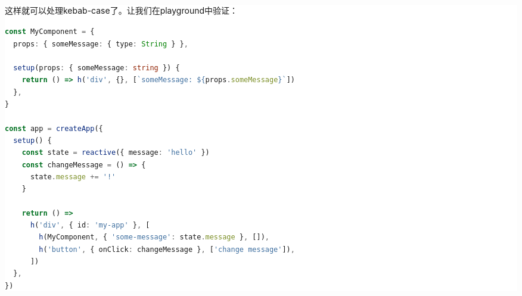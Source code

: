 这样就可以处理kebab-case了。让我们在playground中验证：

```ts
const MyComponent = {
  props: { someMessage: { type: String } },

  setup(props: { someMessage: string }) {
    return () => h('div', {}, [`someMessage: ${props.someMessage}`])
  },
}

const app = createApp({
  setup() {
    const state = reactive({ message: 'hello' })
    const changeMessage = () => {
      state.message += '!'
    }

    return () =>
      h('div', { id: 'my-app' }, [
        h(MyComponent, { 'some-message': state.message }, []),
        h('button', { onClick: changeMessage }, ['change message']),
      ])
  },
})